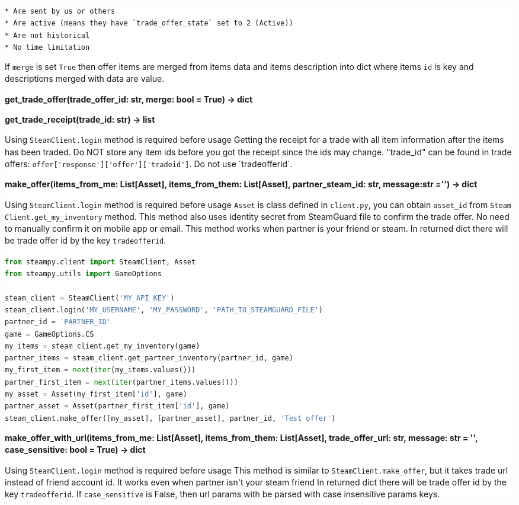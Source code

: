     * Are sent by us or others
    * Are active (means they have `trade_offer_state` set to 2 (Active))
    * Are not historical
    * No time limitation

If `merge` is set `True` then offer items are merged from items data and items description into dict where items `id` is key
and descriptions merged with data are value.

**get_trade_offer(trade_offer_id: str, merge: bool = True) -> dict**


**get_trade_receipt(trade_id: str) -> list**

Using `SteamClient.login` method is required before usage
Getting the receipt for a trade with all item information after the items has been traded.
Do NOT store any item ids before you got the receipt since the ids may change.
"trade_id" can be found in trade offers: `offer['response']['offer']['tradeid']`. Do not use ´tradeofferid´.


**make_offer(items_from_me: List[Asset], items_from_them: List[Asset], partner_steam_id: str, message:str ='') -> dict**

Using `SteamClient.login` method is required before usage
`Asset` is class defined in `client.py`, you can obtain `asset_id` from `SteamClient.get_my_inventory` method.
This method also uses identity secret from SteamGuard file to confirm the trade offer.
No need to manually confirm it on mobile app or email.
This method works when partner is your friend or steam.
In returned dict there will be trade offer id by the key `tradeofferid`.

```python
from steampy.client import SteamClient, Asset
from steampy.utils import GameOptions

steam_client = SteamClient('MY_API_KEY')
steam_client.login('MY_USERNAME', 'MY_PASSWORD', 'PATH_TO_STEAMGUARD_FILE')
partner_id = 'PARTNER_ID'
game = GameOptions.CS
my_items = steam_client.get_my_inventory(game)
partner_items = steam_client.get_partner_inventory(partner_id, game)
my_first_item = next(iter(my_items.values()))
partner_first_item = next(iter(partner_items.values()))
my_asset = Asset(my_first_item['id'], game)
partner_asset = Asset(partner_first_item['id'], game)
steam_client.make_offer([my_asset], [partner_asset], partner_id, 'Test offer')
```

**make_offer_with_url(items_from_me: List[Asset], items_from_them: List[Asset], trade_offer_url: str, message: str = '', case_sensitive: bool = True) -> dict**

Using `SteamClient.login` method is required before usage
This method is similar to `SteamClient.make_offer`, but it takes trade url instead of friend account id.
It works even when partner isn't your steam friend
In returned dict there will be trade offer id by the key `tradeofferid`.
If `case_sensitive` is False, then url params with be parsed with case insensitive params keys.
